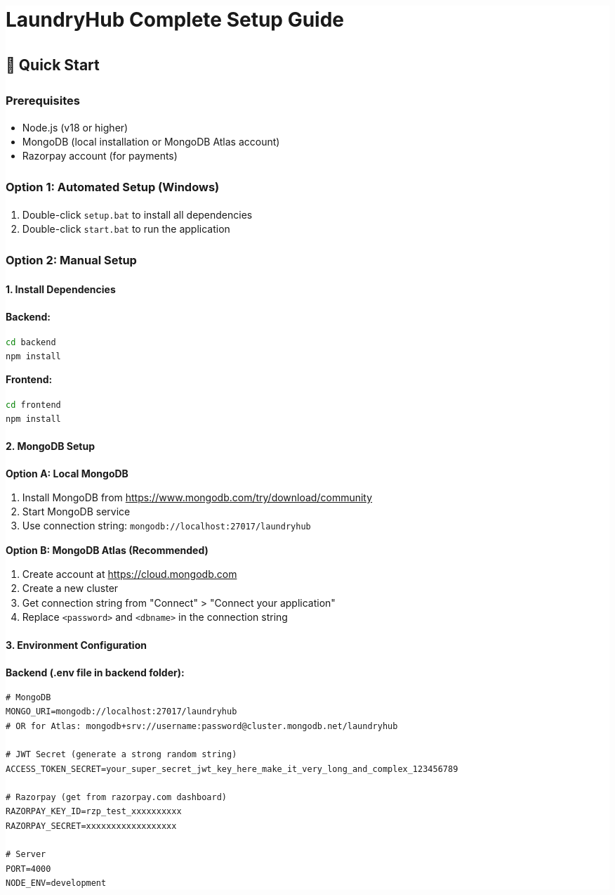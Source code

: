 # LaundryHub Complete Setup Guide

## 🚀 Quick Start

### Prerequisites
- Node.js (v18 or higher)
- MongoDB (local installation or MongoDB Atlas account)
- Razorpay account (for payments)

### Option 1: Automated Setup (Windows)
1. Double-click `setup.bat` to install all dependencies
2. Double-click `start.bat` to run the application

### Option 2: Manual Setup

#### 1. Install Dependencies

**Backend:**
```bash
cd backend
npm install
```

**Frontend:**
```bash
cd frontend
npm install
```

#### 2. MongoDB Setup

**Option A: Local MongoDB**
1. Install MongoDB from https://www.mongodb.com/try/download/community
2. Start MongoDB service
3. Use connection string: `mongodb://localhost:27017/laundryhub`

**Option B: MongoDB Atlas (Recommended)**
1. Create account at https://cloud.mongodb.com
2. Create a new cluster
3. Get connection string from "Connect" > "Connect your application"
4. Replace `<password>` and `<dbname>` in the connection string

#### 3. Environment Configuration

**Backend (.env file in backend folder):**
```env
# MongoDB
MONGO_URI=mongodb://localhost:27017/laundryhub
# OR for Atlas: mongodb+srv://username:password@cluster.mongodb.net/laundryhub

# JWT Secret (generate a strong random string)
ACCESS_TOKEN_SECRET=your_super_secret_jwt_key_here_make_it_very_long_and_complex_123456789

# Razorpay (get from razorpay.com dashboard)
RAZORPAY_KEY_ID=rzp_test_xxxxxxxxxx
RAZORPAY_SECRET=xxxxxxxxxxxxxxxxxx

# Server
PORT=4000
NODE_ENV=development
```

